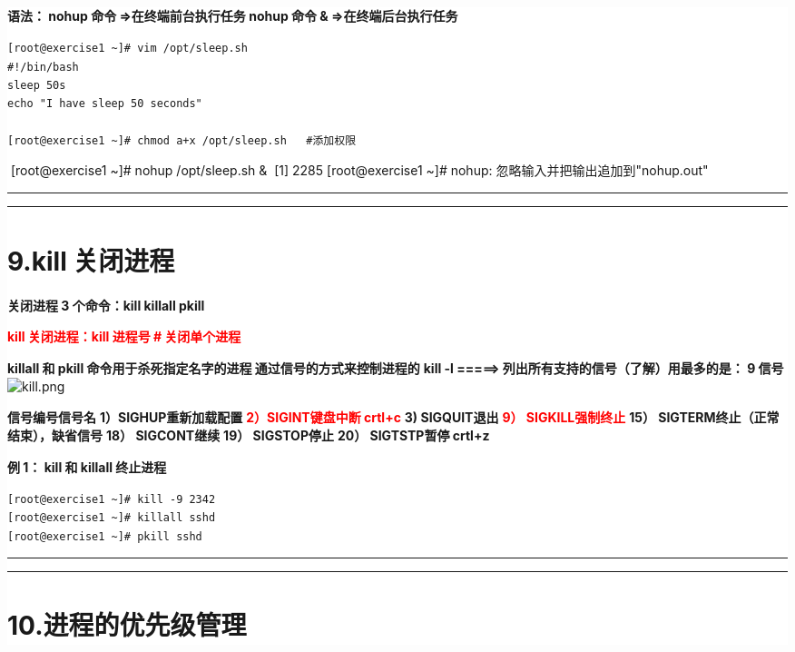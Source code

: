 **语法：
nohup 命令       =>在终端前台执行任务
nohup 命令  &   =>在终端后台执行任务**

    [root@exercise1 ~]# vim /opt/sleep.sh   
    #!/bin/bash
    sleep 50s
    echo "I have sleep 50 seconds"
    
    [root@exercise1 ~]# chmod a+x /opt/sleep.sh   #添加权限


​    [root@exercise1 ~]# nohup /opt/sleep.sh &
​    [1] 2285
​    [root@exercise1 ~]# nohup: 忽略输入并把输出追加到"nohup.out"

---

---
# 9.kill 关闭进程

**关闭进程 3 个命令：kill     killall     pkill**

**<font color='red'>kill 关闭进程：kill 进程号 			#  关闭单个进程 </font>**

**killall 和 pkill 命令用于杀死指定名字的进程 通过信号的方式来控制进程的**
**kill -l     =====> 列出所有支持的信号（了解）用最多的是： 9 信号**
![kill.png](https://s2.loli.net/2022/02/07/oyvlWHEzL814cJn.png)



**信号编号信号名**
**1）SIGHUP重新加载配置**
**<font color='red'>2）SIGINT键盘中断   crtl+c</font>**
**3) SIGQUIT退出**
**<font color='red'>9） SIGKILL强制终止</font>**
**15） SIGTERM终止（正常结束），缺省信号**
**18） SIGCONT继续**
**19） SIGSTOP停止**
**20） SIGTSTP暂停 crtl+z**



**例 1： kill 和 killall 终止进程**

    [root@exercise1 ~]# kill -9 2342 
    [root@exercise1 ~]# killall sshd 
    [root@exercise1 ~]# pkill sshd


---

---
# 10.进程的优先级管理
